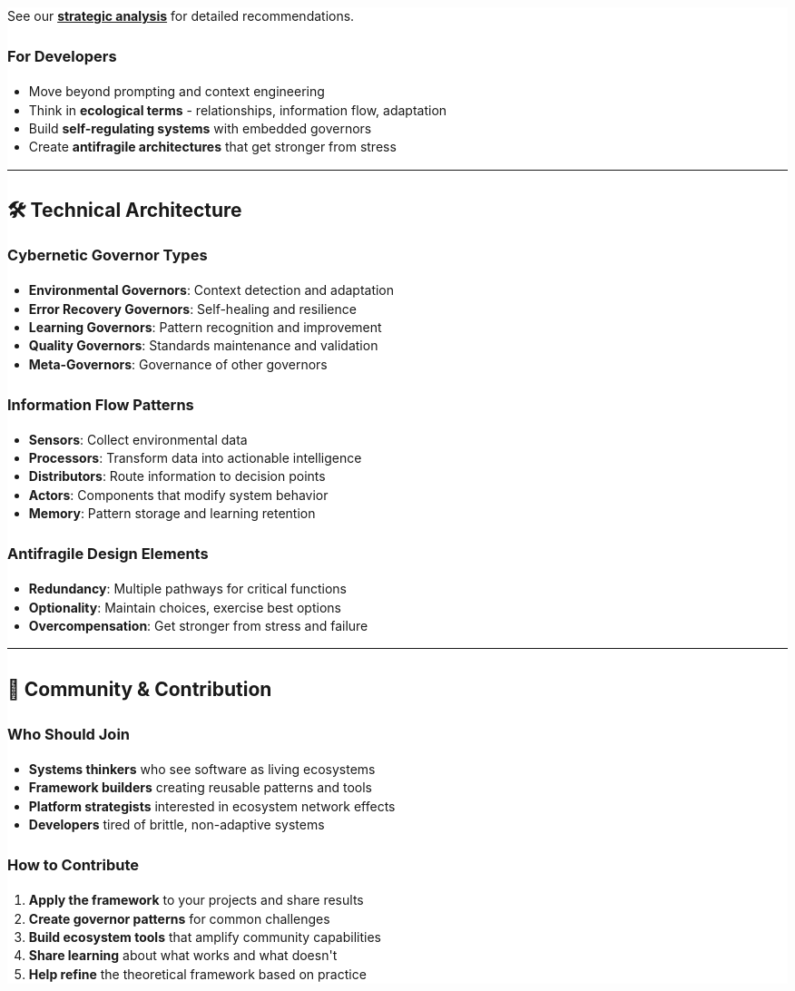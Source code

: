 See our **[strategic analysis](strategy/anthropic-ecosystem-strategy.md)** for detailed recommendations.

### For Developers
- Move beyond prompting and context engineering
- Think in **ecological terms** - relationships, information flow, adaptation
- Build **self-regulating systems** with embedded governors
- Create **antifragile architectures** that get stronger from stress

---

## 🛠️ Technical Architecture

### Cybernetic Governor Types
- **Environmental Governors**: Context detection and adaptation
- **Error Recovery Governors**: Self-healing and resilience
- **Learning Governors**: Pattern recognition and improvement
- **Quality Governors**: Standards maintenance and validation
- **Meta-Governors**: Governance of other governors

### Information Flow Patterns
- **Sensors**: Collect environmental data
- **Processors**: Transform data into actionable intelligence
- **Distributors**: Route information to decision points
- **Actors**: Components that modify system behavior
- **Memory**: Pattern storage and learning retention

### Antifragile Design Elements
- **Redundancy**: Multiple pathways for critical functions
- **Optionality**: Maintain choices, exercise best options
- **Overcompensation**: Get stronger from stress and failure

---

## 🤝 Community & Contribution

### Who Should Join
- **Systems thinkers** who see software as living ecosystems
- **Framework builders** creating reusable patterns and tools
- **Platform strategists** interested in ecosystem network effects
- **Developers** tired of brittle, non-adaptive systems

### How to Contribute
1. **Apply the framework** to your projects and share results
2. **Create governor patterns** for common challenges
3. **Build ecosystem tools** that amplify community capabilities
4. **Share learning** about what works and what doesn't
5. **Help refine** the theoretical framework based on practice
